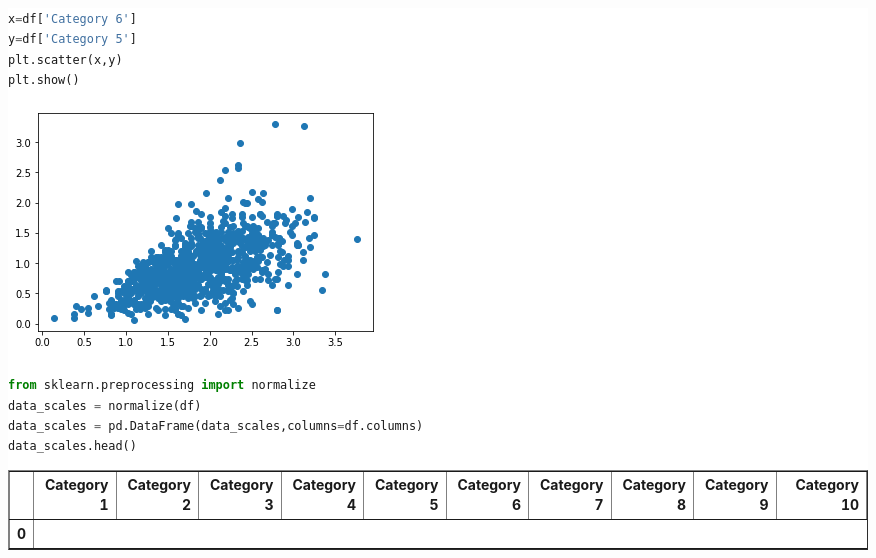 

```python
x=df['Category 6']
y=df['Category 5']
plt.scatter(x,y)
plt.show()
```


![png](output_14_0.png)



```python
from sklearn.preprocessing import normalize
data_scales = normalize(df)
data_scales = pd.DataFrame(data_scales,columns=df.columns)
data_scales.head()
```




<div>
<style scoped>
    .dataframe tbody tr th:only-of-type {
        vertical-align: middle;
    }

    .dataframe tbody tr th {
        vertical-align: top;
    }

    .dataframe thead th {
        text-align: right;
    }
</style>
<table border="1" class="dataframe">
  <thead>
    <tr style="text-align: right;">
      <th></th>
      <th>Category 1</th>
      <th>Category 2</th>
      <th>Category 3</th>
      <th>Category 4</th>
      <th>Category 5</th>
      <th>Category 6</th>
      <th>Category 7</th>
      <th>Category 8</th>
      <th>Category 9</th>
      <th>Category 10</th>
    </tr>
  </thead>
  <tbody>
    <tr>
      <th>0</th>